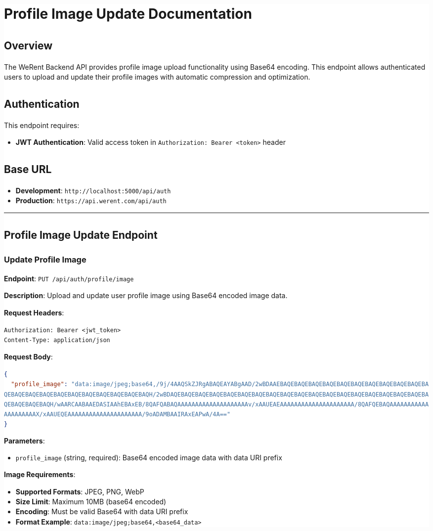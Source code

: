 # Profile Image Update Documentation

## Overview

The WeRent Backend API provides profile image upload functionality using Base64 encoding. This endpoint allows authenticated users to upload and update their profile images with automatic compression and optimization.

## Authentication

This endpoint requires:
- **JWT Authentication**: Valid access token in `Authorization: Bearer <token>` header

## Base URL

- **Development**: `http://localhost:5000/api/auth`
- **Production**: `https://api.werent.com/api/auth`

---

## Profile Image Update Endpoint

### Update Profile Image

**Endpoint**: `PUT /api/auth/profile/image`

**Description**: Upload and update user profile image using Base64 encoded image data.

**Request Headers**:
```
Authorization: Bearer <jwt_token>
Content-Type: application/json
```

**Request Body**:
```json
{
  "profile_image": "data:image/jpeg;base64,/9j/4AAQSkZJRgABAQEAYABgAAD/2wBDAAEBAQEBAQEBAQEBAQEBAQEBAQEBAQEBAQEBAQEBAQEBAQEBAQEBAQEBAQEBAQEBAQEBAQEBAQEBAQEBAQEBAQH/2wBDAQEBAQEBAQEBAQEBAQEBAQEBAQEBAQEBAQEBAQEBAQEBAQEBAQEBAQEBAQEBAQEBAQEBAQEBAQEBAQEBAQEBAQH/wAARCAABAAEDASIAAhEBAxEB/8QAFQABAQAAAAAAAAAAAAAAAAAAAAv/xAAUEAEAAAAAAAAAAAAAAAAAAAAA/8QAFQEBAQAAAAAAAAAAAAAAAAAAAAX/xAAUEQEAAAAAAAAAAAAAAAAAAAAA/9oADAMBAAIRAxEAPwA/4A=="
}
```

**Parameters**:
- `profile_image` (string, required): Base64 encoded image data with data URI prefix

**Image Requirements**:
- **Supported Formats**: JPEG, PNG, WebP
- **Size Limit**: Maximum 10MB (base64 encoded)
- **Encoding**: Must be valid Base64 with data URI prefix
- **Format Example**: `data:image/jpeg;base64,<base64_data>`
